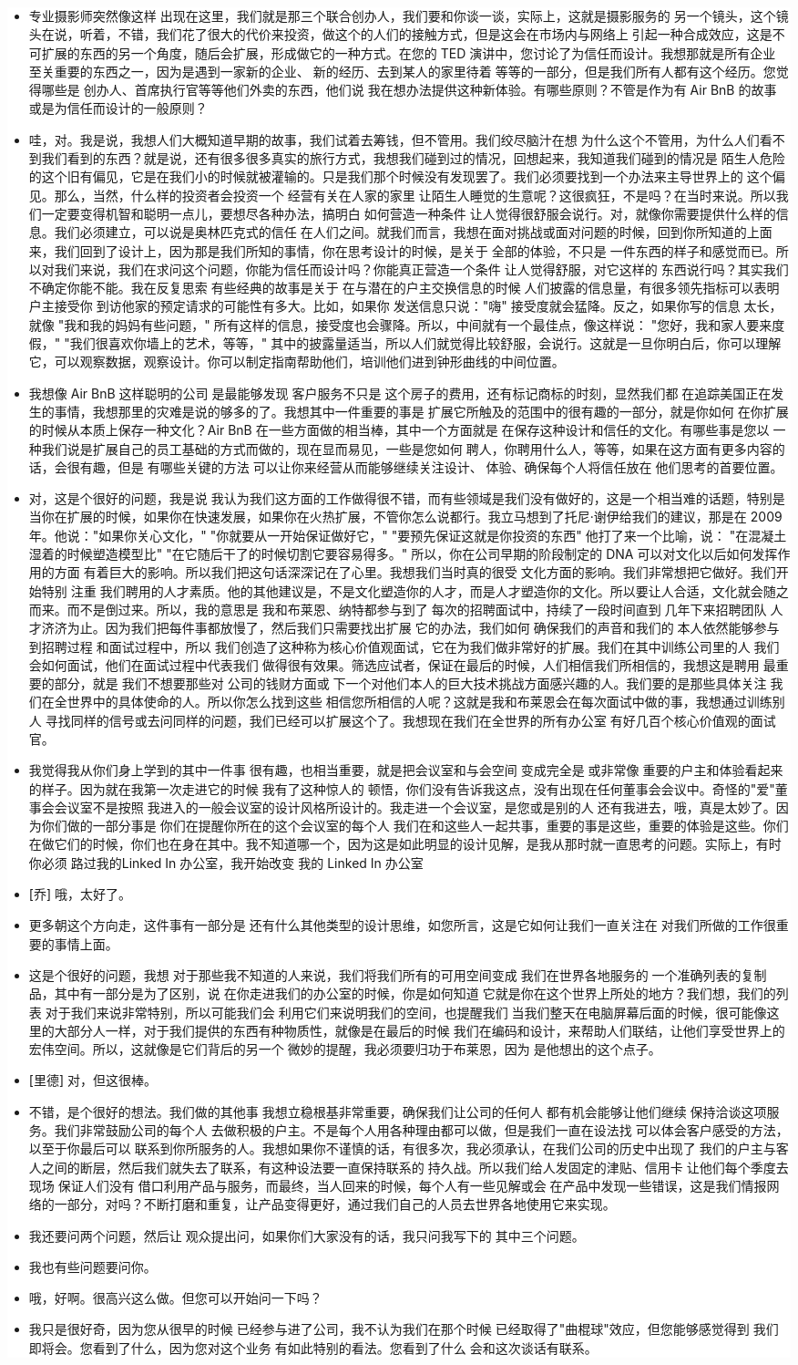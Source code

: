 - 专业摄影师突然像这样 出现在这里，我们就是那三个联合创办人，我们要和你谈一谈，实际上，这就是摄影服务的 另一个镜头，这个镜头在说，听着，不错，我们花了很大的代价来投资，做这个的人们的接触方式，但是这会在市场内与网络上 引起一种合成效应，这是不可扩展的东西的另一个角度，随后会扩展，形成做它的一种方式。在您的 TED 演讲中，您讨论了为信任而设计。我想那就是所有企业 至关重要的东西之一，因为是遇到一家新的企业、 新的经历、去到某人的家里待着 等等的一部分，但是我们所有人都有这个经历。您觉得哪些是 创办人、首席执行官等等他们外卖的东西，他们说 我在想办法提供这种新体验。有哪些原则？不管是作为有 Air BnB 的故事 或是为信任而设计的一般原则？

- 哇，对。我是说，我想人们大概知道早期的故事，我们试着去筹钱，但不管用。我们绞尽脑汁在想 为什么这个不管用，为什么人们看不到我们看到的东西？就是说，还有很多很多真实的旅行方式，我想我们碰到过的情况，回想起来，我知道我们碰到的情况是 陌生人危险的这个旧有偏见，它是在我们小的时候就被灌输的。只是我们那个时候没有发现罢了。我们必须要找到一个办法来主导世界上的 这个偏见。那么，当然，什么样的投资者会投资一个 经营有关在人家的家里 让陌生人睡觉的生意呢？这很疯狂，不是吗？在当时来说。所以我们一定要变得机智和聪明一点儿，要想尽各种办法，搞明白 如何营造一种条件 让人觉得很舒服会说行。对，就像你需要提供什么样的信息。我们必须建立，可以说是奥林匹克式的信任 在人们之间。就我们而言，我想在面对挑战或面对问题的时候，回到你所知道的上面来，我们回到了设计上，因为那是我们所知的事情，你在思考设计的时候，是关于 全部的体验，不只是 一件东西的样子和感觉而已。所以对我们来说，我们在求问这个问题，你能为信任而设计吗？你能真正营造一个条件 让人觉得舒服，对它这样的 东西说行吗？其实我们不确定你能不能。我在反复思索 有些经典的故事是关于 在与潜在的户主交换信息的时候 人们披露的信息量，有很多领先指标可以表明 户主接受你 到访他家的预定请求的可能性有多大。比如，如果你 发送信息只说："嗨" 接受度就会猛降。反之，如果你写的信息 太长，就像 "我和我的妈妈有些问题，" 所有这样的信息，接受度也会骤降。所以，中间就有一个最佳点，像这样说： "您好，我和家人要来度假，" "我们很喜欢你墙上的艺术，等等，" 其中的披露量适当，所以人们就觉得比较舒服，会说行。这就是一旦你明白后，你可以理解它，可以观察数据，观察设计。你可以制定指南帮助他们，培训他们进到钟形曲线的中间位置。

- 我想像 Air BnB 这样聪明的公司 是最能够发现 客户服务不只是 这个房子的费用，还有标记商标的时刻，显然我们都 在追踪美国正在发生的事情，我想那里的灾难是说的够多的了。我想其中一件重要的事是 扩展它所触及的范围中的很有趣的一部分，就是你如何 在你扩展的时候从本质上保存一种文化？Air BnB 在一些方面做的相当棒，其中一个方面就是 在保存这种设计和信任的文化。有哪些事是您以 一种我们说是扩展自己的员工基础的方式而做的，现在显而易见，一些是您如何 聘人，你聘用什么人，等等，如果在这方面有更多内容的话，会很有趣，但是 有哪些关键的方法 可以让你来经营从而能够继续关注设计、 体验、确保每个人将信任放在 他们思考的首要位置。

- 对，这是个很好的问题，我是说 我认为我们这方面的工作做得很不错，而有些领域是我们没有做好的，这是一个相当难的话题，特别是当你在扩展的时候，如果你在快速发展，如果你在火热扩展，不管你怎么说都行。我立马想到了托尼·谢伊给我们的建议，那是在 2009 年。他说："如果你关心文化，" "你就要从一开始保证做好它，" "要预先保证这就是你投资的东西" 他打了来一个比喻，说： "在混凝土湿着的时候塑造模型比" "在它随后干了的时候切割它要容易得多。" 所以，你在公司早期的阶段制定的 DNA 可以对文化以后如何发挥作用的方面 有着巨大的影响。所以我们把这句话深深记在了心里。我想我们当时真的很受 文化方面的影响。我们非常想把它做好。我们开始特别 注重 我们聘用的人才素质。他的其他建议是，不是文化塑造你的人才，而是人才塑造你的文化。所以要让人合适，文化就会随之而来。而不是倒过来。所以，我的意思是 我和布莱恩、纳特都参与到了 每次的招聘面试中，持续了一段时间直到 几年下来招聘团队 人才济济为止。因为我们把每件事都放慢了，然后我们只需要找出扩展 它的办法，我们如何 确保我们的声音和我们的 本人依然能够参与到招聘过程 和面试过程中，所以 我们创造了这种称为核心价值观面试，它在为我们做非常好的扩展。我们在其中训练公司里的人 我们会如何面试，他们在面试过程中代表我们 做得很有效果。筛选应试者，保证在最后的时候，人们相信我们所相信的，我想这是聘用 最重要的部分，就是 我们不想要那些对 公司的钱财方面或 下一个对他们本人的巨大技术挑战方面感兴趣的人。我们要的是那些具体关注 我们在全世界中的具体使命的人。所以你怎么找到这些 相信您所相信的人呢？这就是我和布莱恩会在每次面试中做的事，我想通过训练别人 寻找同样的信号或去问同样的问题，我们已经可以扩展这个了。我想现在我们在全世界的所有办公室 有好几百个核心价值观的面试官。

- 我觉得我从你们身上学到的其中一件事 很有趣，也相当重要，就是把会议室和与会空间 变成完全是 或非常像 重要的户主和体验看起来的样子。因为就在我第一次走进它的时候 我有了这种惊人的 顿悟，你们没有告诉我这点，没有出现在任何董事会会议中。奇怪的"爱"董事会会议室不是按照 我进入的一般会议室的设计风格所设计的。我走进一个会议室，是您或是别的人 还有我进去，哦，真是太妙了。因为你们做的一部分事是 你们在提醒你所在的这个会议室的每个人 我们在和这些人一起共事，重要的事是这些，重要的体验是这些。你们在做它们的时候，你们也在身在其中。我不知道哪一个，因为这是如此明显的设计见解，是我从那时就一直思考的问题。实际上，有时你必须 路过我的Linked In 办公室，我开始改变 我的 Linked In 办公室

- [乔] 哦，太好了。

- 更多朝这个方向走，这件事有一部分是 还有什么其他类型的设计思维，如您所言，这是它如何让我们一直关注在 对我们所做的工作很重要的事情上面。

- 这是个很好的问题，我想 对于那些我不知道的人来说，我们将我们所有的可用空间变成 我们在世界各地服务的 一个准确列表的复制品，其中有一部分是为了区别，说 在你走进我们的办公室的时候，你是如何知道 它就是你在这个世界上所处的地方？我们想，我们的列表 对于我们来说非常特别，所以可能我们会 利用它们来说明我们的空间，也提醒我们 当我们整天在电脑屏幕后面的时候，很可能像这里的大部分人一样，对于我们提供的东西有种物质性，就像是在最后的时候 我们在编码和设计，来帮助人们联结，让他们享受世界上的 宏伟空间。所以，这就像是它们背后的另一个 微妙的提醒，我必须要归功于布莱恩，因为 是他想出的这个点子。

- [里德] 对，但这很棒。

- 不错，是个很好的想法。我们做的其他事 我想立稳根基非常重要，确保我们让公司的任何人 都有机会能够让他们继续 保持洽谈这项服务。我们非常鼓励公司的每个人 去做积极的户主。不是每个人用各种理由都可以做，但是我们一直在设法找 可以体会客户感受的方法，以至于你最后可以 联系到你所服务的人。我想如果你不谨慎的话，有很多次，我必须承认，在我们公司的历史中出现了 我们的户主与客人之间的断层，然后我们就失去了联系，有这种设法要一直保持联系的 持久战。所以我们给人发固定的津贴、信用卡 让他们每个季度去现场 保证人们没有 借口利用产品与服务，而最终，当人回来的时候，每个人有一些见解或会 在产品中发现一些错误，这是我们情报网络的一部分，对吗？不断打磨和重复，让产品变得更好，通过我们自己的人员去世界各地使用它来实现。

- 我还要问两个问题，然后让 观众提出问，如果你们大家没有的话，我只问我写下的 其中三个问题。

- 我也有些问题要问你。

- 哦，好啊。很高兴这么做。但您可以开始问一下吗？

- 我只是很好奇，因为您从很早的时候 已经参与进了公司，我不认为我们在那个时候 已经取得了"曲棍球"效应，但您能够感觉得到 我们即将会。您看到了什么，因为您对这个业务 有如此特别的看法。您看到了什么 会和这次谈话有联系。
